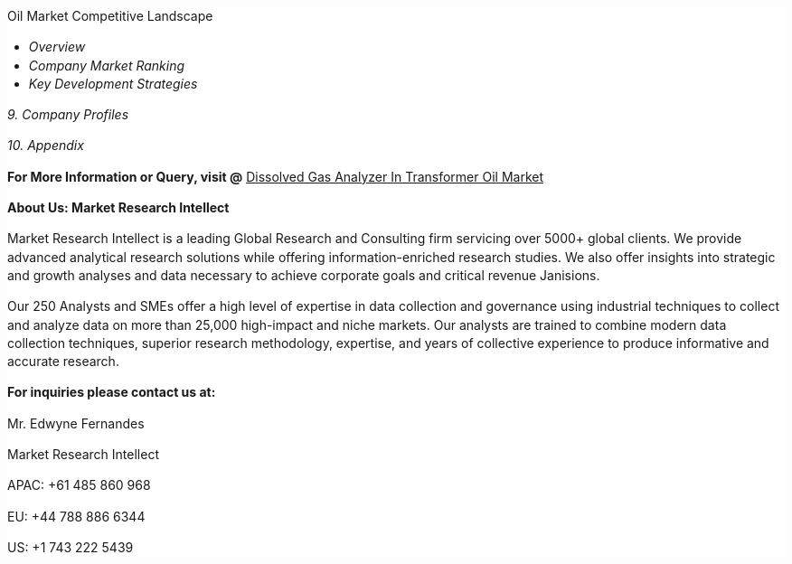 Oil Market Competitive Landscape</span></em></p><ul><li><em><span class="">Overview</span></em></li><li><em><span class="">Company Market Ranking</span></em></li><li><em><span class="">Key Development Strategies</span></em></li></ul><p><em><span class="font-[700]">9. Company Profiles</span></em></p><p><em><span class="font-[700]">10. Appendix</span></em></p><p><span class="font-[700]"><strong>For More Information or Query, visit&nbsp;@</strong>&nbsp;</span><span class="font-[700]"><a href="https://www.marketresearchintellect.com/product/dissolved-gas-analyzer-in-transformer-oil-market/?utm_source=Linkedin&utm_medium=846" target="_blank" data-tracking-control-name="article-ssr-frontend-pulse_little-text-block" data-tracking-will-navigate="" data-test-link="">Dissolved Gas Analyzer In Transformer Oil Market</a></span></p><p><strong><span class="font-[700]">About Us: Market Research Intellect</span></strong></p><p><span class="">Market Research Intellect is a leading Global Research and Consulting firm servicing over 5000+ global clients. We provide advanced analytical research solutions while offering information-enriched research studies.&nbsp;</span>We also offer insights into strategic and growth analyses and data necessary to achieve corporate goals and critical revenue Janisions.</p><p><span class="">Our 250 Analysts and SMEs offer a high level of expertise in data collection and governance using industrial techniques to collect and analyze data on more than 25,000 high-impact and niche markets. Our analysts are trained to combine modern data collection techniques, superior research methodology, expertise, and years of collective experience to produce informative and accurate research.</span></p><p><strong>For inquiries please contact us at:</strong></p><p>Mr. Edwyne Fernandes</p><p>Market Research Intellect</p><p>APAC: +61 485 860 968</p><p>EU: +44 788 886 6344</p><p>US: +1 743 222 5439</p>
